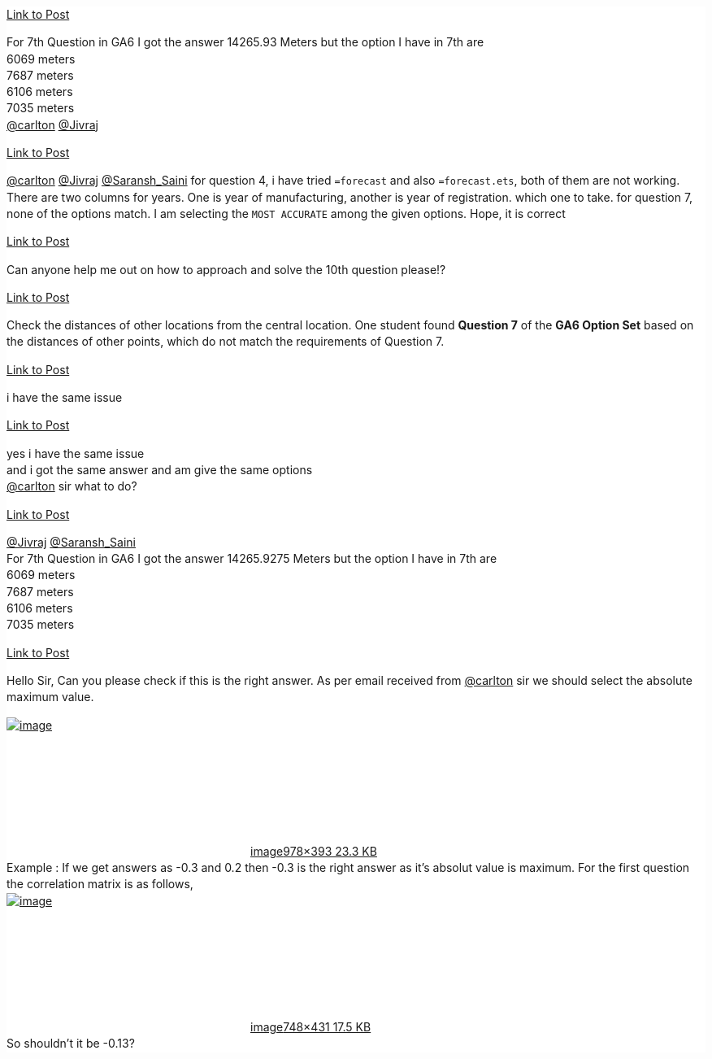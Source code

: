 [Link to Post](https://discourse.onlinedegree.iitm.ac.in/t/graded-assignment-6/607057)

For 7th Question in GA6 I got the answer 14265.93 Meters but the option I have in 7th are<br>
6069 meters<br>
7687 meters<br>
6106 meters<br>
7035 meters<br>
<a class="mention" href="/u/carlton">@carlton</a> <a class="mention" href="/u/jivraj">@Jivraj</a>

[Link to Post](https://discourse.onlinedegree.iitm.ac.in/t/graded-assignment-6/607119)

<a class="mention" href="/u/carlton">@carlton</a> <a class="mention" href="/u/jivraj">@Jivraj</a> <a class="mention" href="/u/saransh_saini">@Saransh_Saini</a>
for question 4, i have tried <code>=forecast</code> and also <code>=forecast.ets</code>, both of them are not working. There are two columns for years. One is year of manufacturing, another is year of registration. which one to take.
for question 7, none of the options match. I am selecting the <code>MOST ACCURATE</code> among the given options. Hope, it is correct

[Link to Post](https://discourse.onlinedegree.iitm.ac.in/t/graded-assignment-6/607151)

Can anyone help me out on how to approach and solve the 10th question please!?

[Link to Post](https://discourse.onlinedegree.iitm.ac.in/t/graded-assignment-6/607211)

Check the distances of other locations from the central location. One student found <strong>Question 7</strong> of the <strong>GA6 Option Set</strong> based on the distances of other points, which do not match the requirements of Question 7.

[Link to Post](https://discourse.onlinedegree.iitm.ac.in/t/graded-assignment-6/607252)

i have the same issue

[Link to Post](https://discourse.onlinedegree.iitm.ac.in/t/graded-assignment-6/607272)

yes i have the same issue<br>
and i got the same answer and am give the same options<br>
<a class="mention" href="/u/carlton">@carlton</a> sir what to do?

[Link to Post](https://discourse.onlinedegree.iitm.ac.in/t/graded-assignment-6/607273)

<a class="mention" href="/u/jivraj">@Jivraj</a> <a class="mention" href="/u/saransh_saini">@Saransh_Saini</a><br>
For 7th Question in GA6 I got the answer 14265.9275 Meters but the option I have in 7th are<br>
6069 meters<br>
7687 meters<br>
6106 meters<br>
7035 meters

[Link to Post](https://discourse.onlinedegree.iitm.ac.in/t/graded-assignment-6/607277)

Hello Sir,
Can you please check if this is the right answer. As per email received from <a class="mention" href="/u/carlton">@carlton</a> sir we should select the absolute maximum value.<br>
<div class="lightbox-wrapper"><a class="lightbox" href="https://europe1.discourse-cdn.com/flex013/uploads/iitm/original/3X/b/4/b468c32e53fddf462c583b8664f183dd7afe37aa.png" data-download-href="/uploads/short-url/pJYoCCd8RUifNVz5EQEN3nd6bXQ.png?dl=1" title="image" rel="noopener nofollow ugc"><img src="https://europe1.discourse-cdn.com/flex013/uploads/iitm/optimized/3X/b/4/b468c32e53fddf462c583b8664f183dd7afe37aa_2_690x277.png" alt="image" data-base62-sha1="pJYoCCd8RUifNVz5EQEN3nd6bXQ" width="690" height="277" srcset="https://europe1.discourse-cdn.com/flex013/uploads/iitm/optimized/3X/b/4/b468c32e53fddf462c583b8664f183dd7afe37aa_2_690x277.png, https://europe1.discourse-cdn.com/flex013/uploads/iitm/original/3X/b/4/b468c32e53fddf462c583b8664f183dd7afe37aa.png 1.5x, https://europe1.discourse-cdn.com/flex013/uploads/iitm/original/3X/b/4/b468c32e53fddf462c583b8664f183dd7afe37aa.png 2x" data-dominant-color="FBFBFB"><div class="meta"><svg class="fa d-icon d-icon-far-image svg-icon" aria-hidden="true"><use href="#far-image"></use></svg><span class="filename">image</span><span class="informations">978×393 23.3 KB</span><svg class="fa d-icon d-icon-discourse-expand svg-icon" aria-hidden="true"><use href="#discourse-expand"></use></svg></div></a></div>
Example : If we get answers as -0.3 and 0.2 then -0.3 is the right answer as it’s absolut value is maximum.
For the first question the correlation matrix is as follows,<br>
<div class="lightbox-wrapper"><a class="lightbox" href="https://europe1.discourse-cdn.com/flex013/uploads/iitm/original/3X/c/5/c524c9f7645716e0fac9d8850df15c4c20af05dc.png" data-download-href="/uploads/short-url/s80SERWXLf5h1F6b2sPPUE8anfK.png?dl=1" title="image" rel="noopener nofollow ugc"><img src="https://europe1.discourse-cdn.com/flex013/uploads/iitm/optimized/3X/c/5/c524c9f7645716e0fac9d8850df15c4c20af05dc_2_690x397.png" alt="image" data-base62-sha1="s80SERWXLf5h1F6b2sPPUE8anfK" width="690" height="397" srcset="https://europe1.discourse-cdn.com/flex013/uploads/iitm/optimized/3X/c/5/c524c9f7645716e0fac9d8850df15c4c20af05dc_2_690x397.png, https://europe1.discourse-cdn.com/flex013/uploads/iitm/original/3X/c/5/c524c9f7645716e0fac9d8850df15c4c20af05dc.png 1.5x, https://europe1.discourse-cdn.com/flex013/uploads/iitm/original/3X/c/5/c524c9f7645716e0fac9d8850df15c4c20af05dc.png 2x" data-dominant-color="C3BBE0"><div class="meta"><svg class="fa d-icon d-icon-far-image svg-icon" aria-hidden="true"><use href="#far-image"></use></svg><span class="filename">image</span><span class="informations">748×431 17.5 KB</span><svg class="fa d-icon d-icon-discourse-expand svg-icon" aria-hidden="true"><use href="#discourse-expand"></use></svg></div></a></div>
So shouldn’t it be -0.13?

